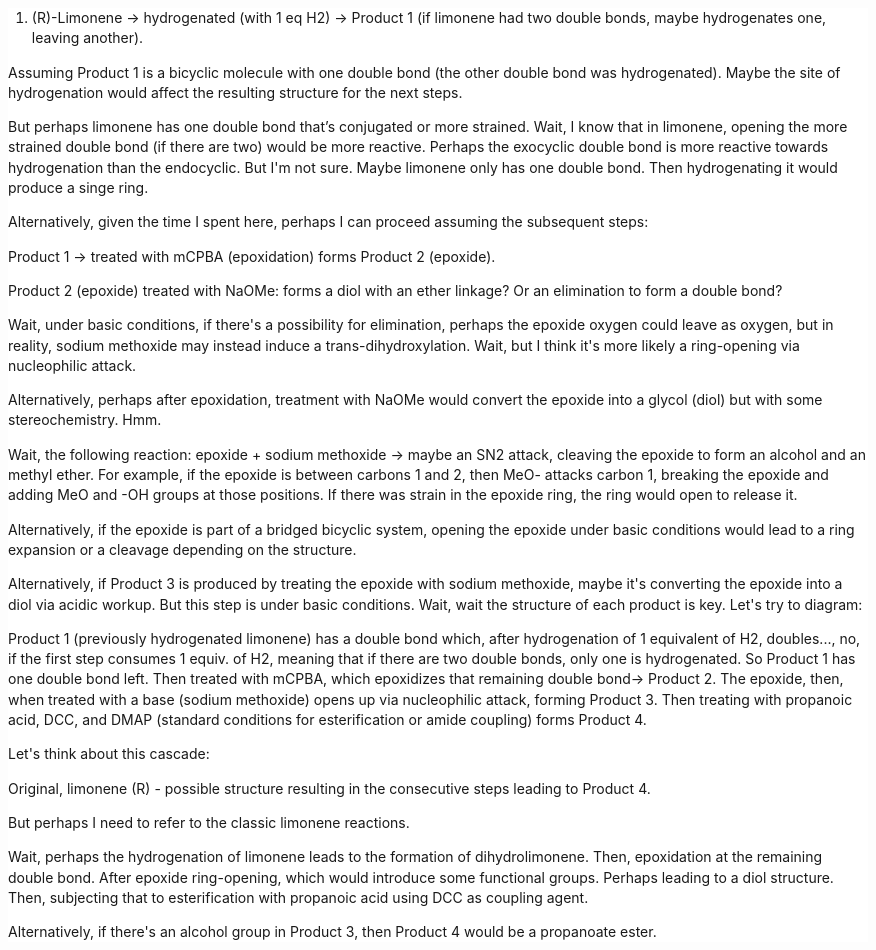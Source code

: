 1. (R)-Limonene → hydrogenated (with 1 eq H2) → Product 1 (if limonene had two double bonds, maybe hydrogenates one, leaving another).

Assuming Product 1 is a bicyclic molecule with one double bond (the other double bond was hydrogenated). Maybe the site of hydrogenation would affect the resulting structure for the next steps.

But perhaps limonene has one double bond that’s conjugated or more strained. Wait, I know that in limonene, opening the more strained double bond (if there are two) would be more reactive. Perhaps the exocyclic double bond is more reactive towards hydrogenation than the endocyclic. But I'm not sure. Maybe limonene only has one double bond. Then hydrogenating it would produce a singe ring.

Alternatively, given the time I spent here, perhaps I can proceed assuming the subsequent steps:

Product 1 → treated with mCPBA (epoxidation) forms Product 2 (epoxide).

Product 2 (epoxide) treated with NaOMe: forms a diol with an ether linkage? Or an elimination to form a double bond?

Wait, under basic conditions, if there's a possibility for elimination, perhaps the epoxide oxygen could leave as oxygen, but in reality, sodium methoxide may instead induce a trans-dihydroxylation. Wait, but I think it's more likely a ring-opening via nucleophilic attack.

Alternatively, perhaps after epoxidation, treatment with NaOMe would convert the epoxide into a glycol (diol) but with some stereochemistry. Hmm.

Wait, the following reaction: epoxide + sodium methoxide → maybe an SN2 attack, cleaving the epoxide to form an alcohol and an methyl ether. For example, if the epoxide is between carbons 1 and 2, then MeO- attacks carbon 1, breaking the epoxide and adding MeO and -OH groups at those positions. If there was strain in the epoxide ring, the ring would open to release it.

Alternatively, if the epoxide is part of a bridged bicyclic system, opening the epoxide under basic conditions would lead to a ring expansion or a cleavage depending on the structure.

Alternatively, if Product 3 is produced by treating the epoxide with sodium methoxide, maybe it's converting the epoxide into a diol via acidic workup. But this step is under basic conditions. Wait, wait the structure of each product is key. Let's try to diagram:

Product 1 (previously hydrogenated limonene) has a double bond which, after hydrogenation of 1 equivalent of H2, doubles..., no, if the first step consumes 1 equiv. of H2, meaning that if there are two double bonds, only one is hydrogenated. So Product 1 has one double bond left. Then treated with mCPBA, which epoxidizes that remaining double bond→ Product 2. The epoxide, then, when treated with a base (sodium methoxide) opens up via nucleophilic attack, forming Product 3. Then treating with propanoic acid, DCC, and DMAP (standard conditions for esterification or amide coupling) forms Product 4.

Let's think about this cascade:

Original, limonene (R) - possible structure resulting in the consecutive steps leading to Product 4.

But perhaps I need to refer to the classic limonene reactions.

Wait, perhaps the hydrogenation of limonene leads to the formation of dihydrolimonene. Then, epoxidation at the remaining double bond. After epoxide ring-opening, which would introduce some functional groups. Perhaps leading to a diol structure. Then, subjecting that to esterification with propanoic acid using DCC as coupling agent.

Alternatively, if there's an alcohol group in Product 3, then Product 4 would be a propanoate ester.
